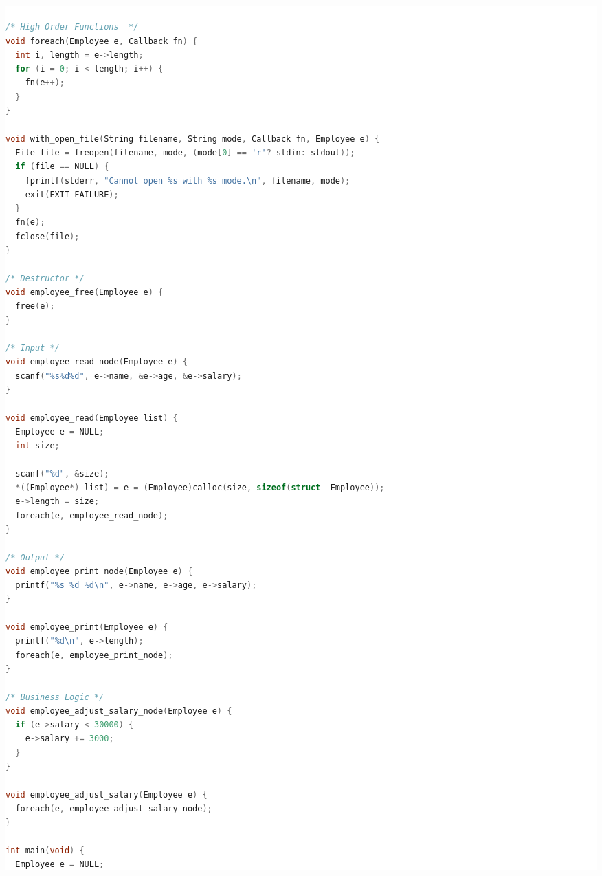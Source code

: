 ```c

/* High Order Functions  */
void foreach(Employee e, Callback fn) {
  int i, length = e->length;
  for (i = 0; i < length; i++) {
    fn(e++);
  }
}

void with_open_file(String filename, String mode, Callback fn, Employee e) {
  File file = freopen(filename, mode, (mode[0] == 'r'? stdin: stdout));
  if (file == NULL) {
    fprintf(stderr, "Cannot open %s with %s mode.\n", filename, mode);
    exit(EXIT_FAILURE);
  }
  fn(e);
  fclose(file);
}

/* Destructor */
void employee_free(Employee e) {
  free(e);
}

/* Input */
void employee_read_node(Employee e) {
  scanf("%s%d%d", e->name, &e->age, &e->salary);
}

void employee_read(Employee list) {
  Employee e = NULL;
  int size;

  scanf("%d", &size);
  *((Employee*) list) = e = (Employee)calloc(size, sizeof(struct _Employee));
  e->length = size;
  foreach(e, employee_read_node);
}

/* Output */
void employee_print_node(Employee e) {
  printf("%s %d %d\n", e->name, e->age, e->salary);
}

void employee_print(Employee e) {
  printf("%d\n", e->length);
  foreach(e, employee_print_node);
}

/* Business Logic */
void employee_adjust_salary_node(Employee e) {
  if (e->salary < 30000) {
    e->salary += 3000;
  }
}

void employee_adjust_salary(Employee e) {
  foreach(e, employee_adjust_salary_node);
}

int main(void) {
  Employee e = NULL;

```
